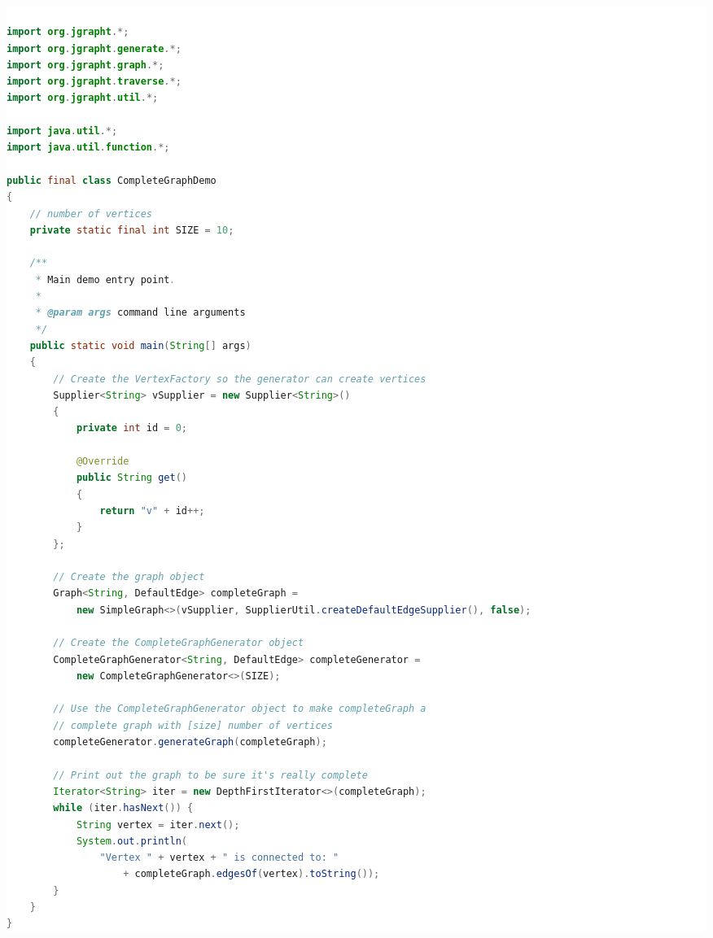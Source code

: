 ```java

import org.jgrapht.*;
import org.jgrapht.generate.*;
import org.jgrapht.graph.*;
import org.jgrapht.traverse.*;
import org.jgrapht.util.*;

import java.util.*;
import java.util.function.*;

public final class CompleteGraphDemo
{
    // number of vertices
    private static final int SIZE = 10;

    /**
     * Main demo entry point.
     * 
     * @param args command line arguments
     */
    public static void main(String[] args)
    {
        // Create the VertexFactory so the generator can create vertices
        Supplier<String> vSupplier = new Supplier<String>()
        {
            private int id = 0;

            @Override
            public String get()
            {
                return "v" + id++;
            }
        };

        // Create the graph object
        Graph<String, DefaultEdge> completeGraph =
            new SimpleGraph<>(vSupplier, SupplierUtil.createDefaultEdgeSupplier(), false);

        // Create the CompleteGraphGenerator object
        CompleteGraphGenerator<String, DefaultEdge> completeGenerator =
            new CompleteGraphGenerator<>(SIZE);

        // Use the CompleteGraphGenerator object to make completeGraph a
        // complete graph with [size] number of vertices
        completeGenerator.generateGraph(completeGraph);

        // Print out the graph to be sure it's really complete
        Iterator<String> iter = new DepthFirstIterator<>(completeGraph);
        while (iter.hasNext()) {
            String vertex = iter.next();
            System.out.println(
                "Vertex " + vertex + " is connected to: "
                    + completeGraph.edgesOf(vertex).toString());
        }
    }
}
```
